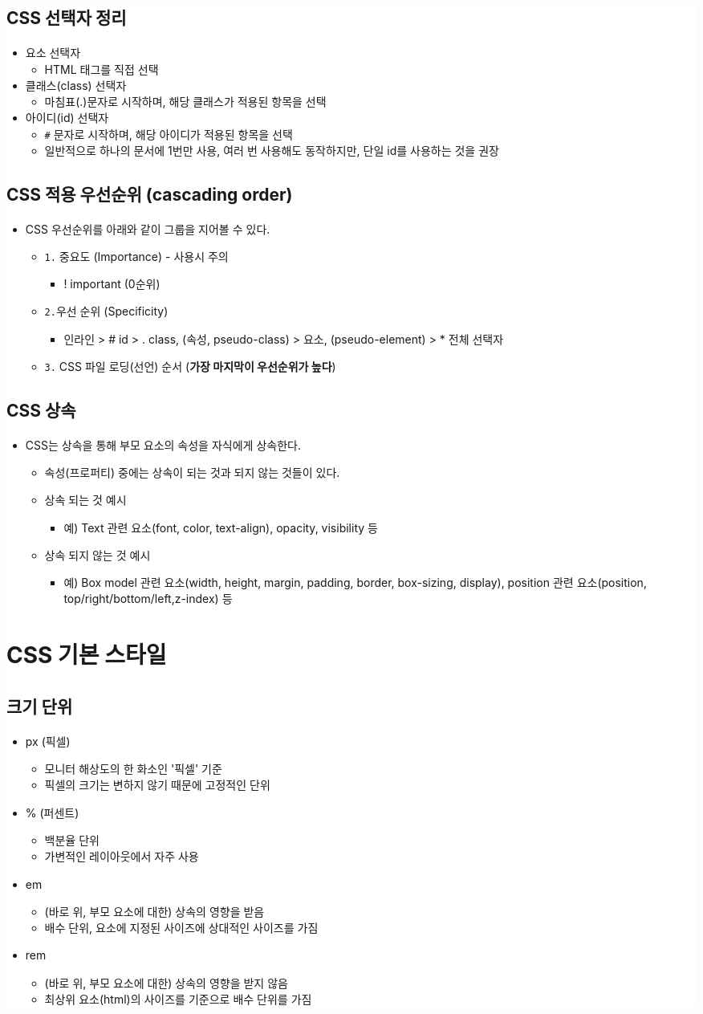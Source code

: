## CSS 선택자 정리

+ 요소 선택자
  + HTML 태그를 직접 선택
+ 클래스(class) 선택자
  + 마침표(.)문자로 시작하며, 해당 클래스가 적용된 항목을 선택
+ 아이디(id) 선택자
  + `#` 문자로 시작하며, 해당 아이디가 적용된 항목을 선택
  + 일반적으로 하나의 문서에 1번만 사용, 여러 번 사용해도 동작하지만, 단일 id를 사용하는 것을 권장

## CSS 적용 우선순위 (cascading order)

+ CSS 우선순위를 아래와 같이 그룹을 지어볼 수 있다.

  + `1.` 중요도 (Importance) - 사용시 주의
    + ! important (0순위)

  + `2.`우선 순위 (Specificity)
    + 인라인 > # id > . class, (속성, pseudo-class) > 요소, (pseudo-element) > * 전체 선택자
  + `3.` CSS 파일 로딩(선언) 순서 (**가장 마지막이 우선순위가 높다**)

## CSS 상속

+ CSS는 상속을 통해 부모 요소의 속성을 자식에게 상속한다.
  + 속성(프로퍼티) 중에는 상속이 되는 것과 되지 않는 것들이 있다.
  + 상속 되는 것 예시
    + 예) Text 관련 요소(font, color, text-align), opacity, visibility 등

  + 상속 되지 않는 것 예시
    + 예) Box model 관련 요소(width, height, margin, padding, border, box-sizing, display), position 관련 요소(position, top/right/bottom/left,z-index) 등


# CSS 기본 스타일

## 크기 단위

+ px (픽셀)
  + 모니터 해상도의 한 화소인 '픽셀' 기준
  + 픽셀의 크기는 변하지 않기 때문에 고정적인 단위
+ % (퍼센트)
  + 백분율 단위
  + 가변적인 레이아웃에서 자주 사용

+ em
  + (바로 위, 부모 요소에 대한) 상속의 영향을 받음
  + 배수 단위, 요소에 지정된 사이즈에 상대적인 사이즈를 가짐
+ rem
  + (바로 위, 부모 요소에 대한) 상속의 영향을 받지 않음
  + 최상위 요소(html)의 사이즈를 기준으로 배수 단위를 가짐
